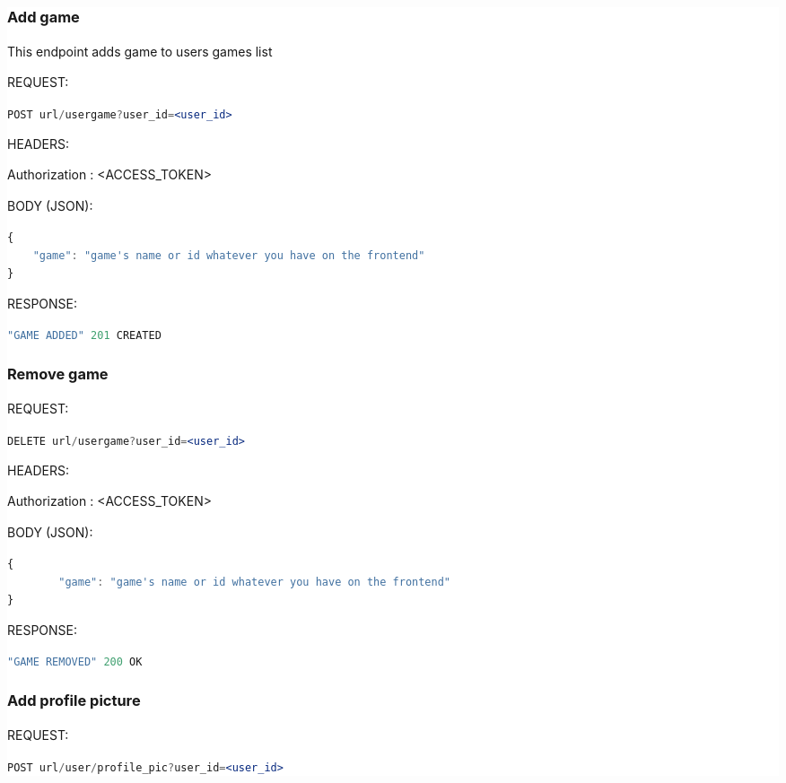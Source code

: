 ### Add game

This endpoint adds game to users games list

REQUEST:

```jsx
POST url/usergame?user_id=<user_id>
```

HEADERS:

Authorization : <ACCESS_TOKEN>

BODY (JSON):

```jsx
{
	"game": "game's name or id whatever you have on the frontend"
}
```

RESPONSE:

```jsx
"GAME ADDED" 201 CREATED
```

### Remove game

REQUEST:

```jsx
DELETE url/usergame?user_id=<user_id>
```

HEADERS:

Authorization : <ACCESS_TOKEN>

BODY (JSON):

```jsx
{
		"game": "game's name or id whatever you have on the frontend"
}
```

RESPONSE:

```jsx
"GAME REMOVED" 200 OK
```

### Add profile picture

REQUEST:

```jsx
POST url/user/profile_pic?user_id=<user_id>
```
